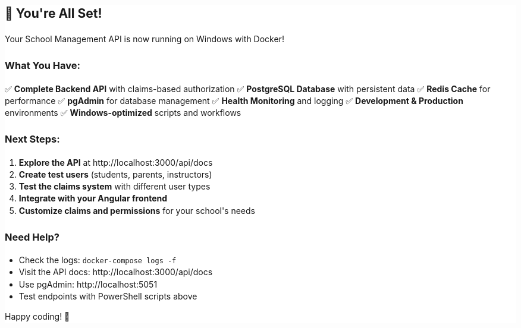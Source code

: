 
## 🎉 You're All Set!

Your School Management API is now running on Windows with Docker! 

### What You Have:
✅ **Complete Backend API** with claims-based authorization
✅ **PostgreSQL Database** with persistent data
✅ **Redis Cache** for performance
✅ **pgAdmin** for database management
✅ **Health Monitoring** and logging
✅ **Development & Production** environments
✅ **Windows-optimized** scripts and workflows

### Next Steps:
1. **Explore the API** at http://localhost:3000/api/docs
2. **Create test users** (students, parents, instructors)
3. **Test the claims system** with different user types
4. **Integrate with your Angular frontend**
5. **Customize claims and permissions** for your school's needs

### Need Help?
- Check the logs: `docker-compose logs -f`
- Visit the API docs: http://localhost:3000/api/docs
- Use pgAdmin: http://localhost:5051
- Test endpoints with PowerShell scripts above

Happy coding! 🚀

